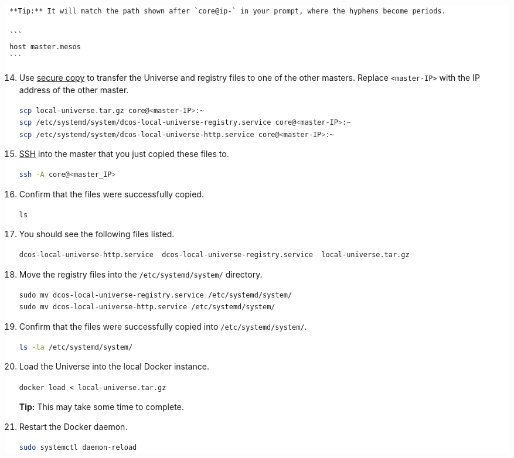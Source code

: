      **Tip:** It will match the path shown after `core@ip-` in your prompt, where the hyphens become periods. 

     ```
     host master.mesos
     ```
     
14. Use [secure copy](https://linux.die.net/man/1/scp) to transfer the Universe and registry files to one of the other masters. Replace `<master-IP>` with the IP address of the other master. 

     ```bash
     scp local-universe.tar.gz core@<master-IP>:~
     scp /etc/systemd/system/dcos-local-universe-registry.service core@<master-IP>:~
     scp /etc/systemd/system/dcos-local-universe-http.service core@<master-IP>:~
     ```
     
15. [SSH](/docs/1.9/administering-clusters/access-node/sshcluster/) into the master that you just copied these files to.

     ```bash
     ssh -A core@<master_IP>
     ```
     
16. Confirm that the files were successfully copied.

     ```
     ls
     ```
     
17. You should see the following files listed.

     ```
     dcos-local-universe-http.service  dcos-local-universe-registry.service  local-universe.tar.gz
     ```

18. Move the registry files into the `/etc/systemd/system/` directory.

     ```
     sudo mv dcos-local-universe-registry.service /etc/systemd/system/
     sudo mv dcos-local-universe-http.service /etc/systemd/system/
     ```
     
19. Confirm that the files were successfully copied into `/etc/systemd/system/`.

     ```bash
     ls -la /etc/systemd/system/
     ```

20. Load the Universe into the local Docker instance.

     ```
     docker load < local-universe.tar.gz
     ```
     
     **Tip:** This may take some time to complete.
     
21. Restart the Docker daemon.

     ```bash
     sudo systemctl daemon-reload
     ```
     